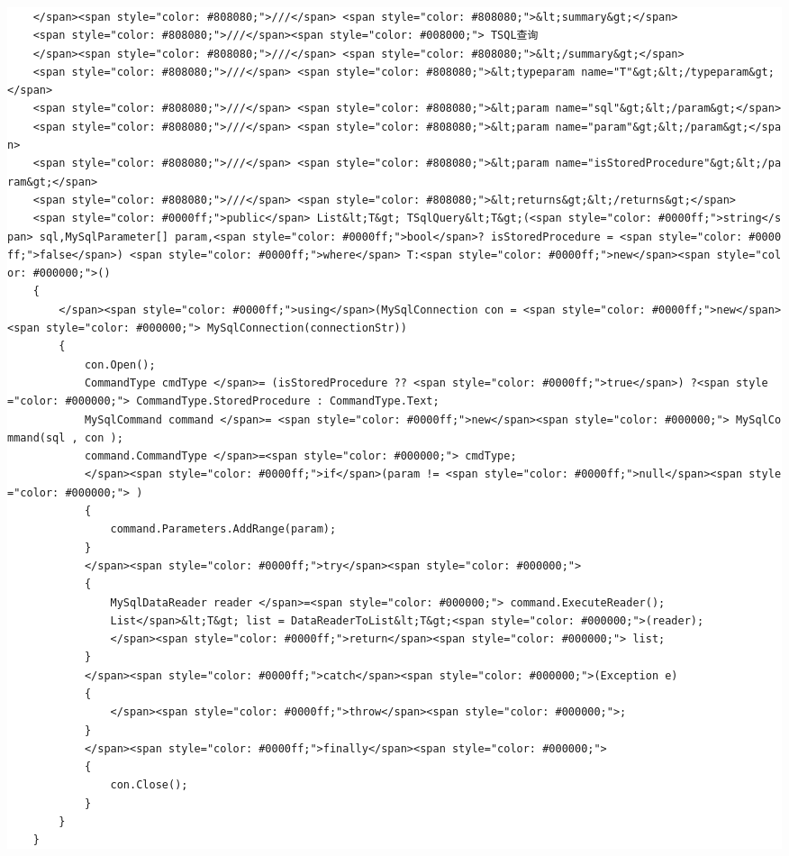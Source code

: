         </span><span style="color: #808080;">///</span> <span style="color: #808080;">&lt;summary&gt;</span>
        <span style="color: #808080;">///</span><span style="color: #008000;"> TSQL查询
        </span><span style="color: #808080;">///</span> <span style="color: #808080;">&lt;/summary&gt;</span>
        <span style="color: #808080;">///</span> <span style="color: #808080;">&lt;typeparam name="T"&gt;&lt;/typeparam&gt;</span>
        <span style="color: #808080;">///</span> <span style="color: #808080;">&lt;param name="sql"&gt;&lt;/param&gt;</span>
        <span style="color: #808080;">///</span> <span style="color: #808080;">&lt;param name="param"&gt;&lt;/param&gt;</span>
        <span style="color: #808080;">///</span> <span style="color: #808080;">&lt;param name="isStoredProcedure"&gt;&lt;/param&gt;</span>
        <span style="color: #808080;">///</span> <span style="color: #808080;">&lt;returns&gt;&lt;/returns&gt;</span>
        <span style="color: #0000ff;">public</span> List&lt;T&gt; TSqlQuery&lt;T&gt;(<span style="color: #0000ff;">string</span> sql,MySqlParameter[] param,<span style="color: #0000ff;">bool</span>? isStoredProcedure = <span style="color: #0000ff;">false</span>) <span style="color: #0000ff;">where</span> T:<span style="color: #0000ff;">new</span><span style="color: #000000;">()
        {
            </span><span style="color: #0000ff;">using</span>(MySqlConnection con = <span style="color: #0000ff;">new</span><span style="color: #000000;"> MySqlConnection(connectionStr))
            {
                con.Open();
                CommandType cmdType </span>= (isStoredProcedure ?? <span style="color: #0000ff;">true</span>) ?<span style="color: #000000;"> CommandType.StoredProcedure : CommandType.Text;
                MySqlCommand command </span>= <span style="color: #0000ff;">new</span><span style="color: #000000;"> MySqlCommand(sql , con );
                command.CommandType </span>=<span style="color: #000000;"> cmdType;
                </span><span style="color: #0000ff;">if</span>(param != <span style="color: #0000ff;">null</span><span style="color: #000000;"> )
                {
                    command.Parameters.AddRange(param);
                }
                </span><span style="color: #0000ff;">try</span><span style="color: #000000;">
                {
                    MySqlDataReader reader </span>=<span style="color: #000000;"> command.ExecuteReader();
                    List</span>&lt;T&gt; list = DataReaderToList&lt;T&gt;<span style="color: #000000;">(reader);
                    </span><span style="color: #0000ff;">return</span><span style="color: #000000;"> list;
                }
                </span><span style="color: #0000ff;">catch</span><span style="color: #000000;">(Exception e)
                {
                    </span><span style="color: #0000ff;">throw</span><span style="color: #000000;">;
                }
                </span><span style="color: #0000ff;">finally</span><span style="color: #000000;">
                {
                    con.Close();
                }
            }
        }
